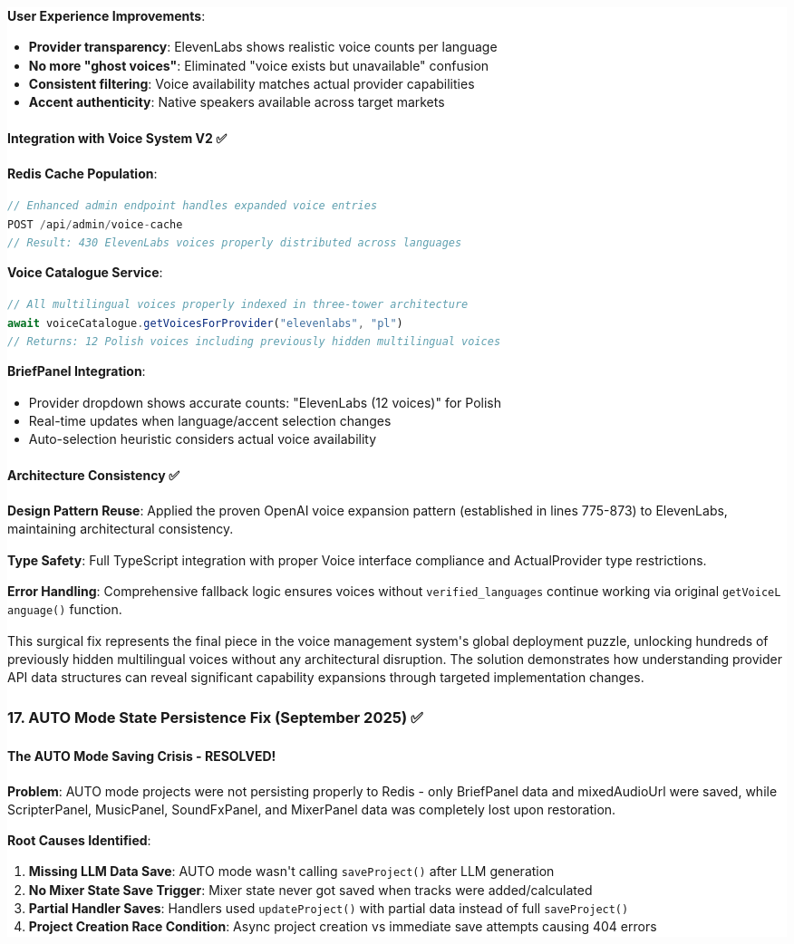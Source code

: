 **User Experience Improvements**:
- **Provider transparency**: ElevenLabs shows realistic voice counts per language
- **No more "ghost voices"**: Eliminated "voice exists but unavailable" confusion
- **Consistent filtering**: Voice availability matches actual provider capabilities
- **Accent authenticity**: Native speakers available across target markets

#### Integration with Voice System V2 ✅

**Redis Cache Population**:
```typescript
// Enhanced admin endpoint handles expanded voice entries
POST /api/admin/voice-cache
// Result: 430 ElevenLabs voices properly distributed across languages
```

**Voice Catalogue Service**:
```typescript
// All multilingual voices properly indexed in three-tower architecture
await voiceCatalogue.getVoicesForProvider("elevenlabs", "pl")
// Returns: 12 Polish voices including previously hidden multilingual voices
```

**BriefPanel Integration**:
- Provider dropdown shows accurate counts: "ElevenLabs (12 voices)" for Polish
- Real-time updates when language/accent selection changes
- Auto-selection heuristic considers actual voice availability

#### Architecture Consistency ✅

**Design Pattern Reuse**: Applied the proven OpenAI voice expansion pattern (established in lines 775-873) to ElevenLabs, maintaining architectural consistency.

**Type Safety**: Full TypeScript integration with proper Voice interface compliance and ActualProvider type restrictions.

**Error Handling**: Comprehensive fallback logic ensures voices without `verified_languages` continue working via original `getVoiceLanguage()` function.

This surgical fix represents the final piece in the voice management system's global deployment puzzle, unlocking hundreds of previously hidden multilingual voices without any architectural disruption. The solution demonstrates how understanding provider API data structures can reveal significant capability expansions through targeted implementation changes.

### 17. AUTO Mode State Persistence Fix (September 2025) ✅

#### The AUTO Mode Saving Crisis - RESOLVED!

**Problem**: AUTO mode projects were not persisting properly to Redis - only BriefPanel data and mixedAudioUrl were saved, while ScripterPanel, MusicPanel, SoundFxPanel, and MixerPanel data was completely lost upon restoration.

**Root Causes Identified**:

1. **Missing LLM Data Save**: AUTO mode wasn't calling `saveProject()` after LLM generation
2. **No Mixer State Save Trigger**: Mixer state never got saved when tracks were added/calculated  
3. **Partial Handler Saves**: Handlers used `updateProject()` with partial data instead of full `saveProject()`
4. **Project Creation Race Condition**: Async project creation vs immediate save attempts causing 404 errors
